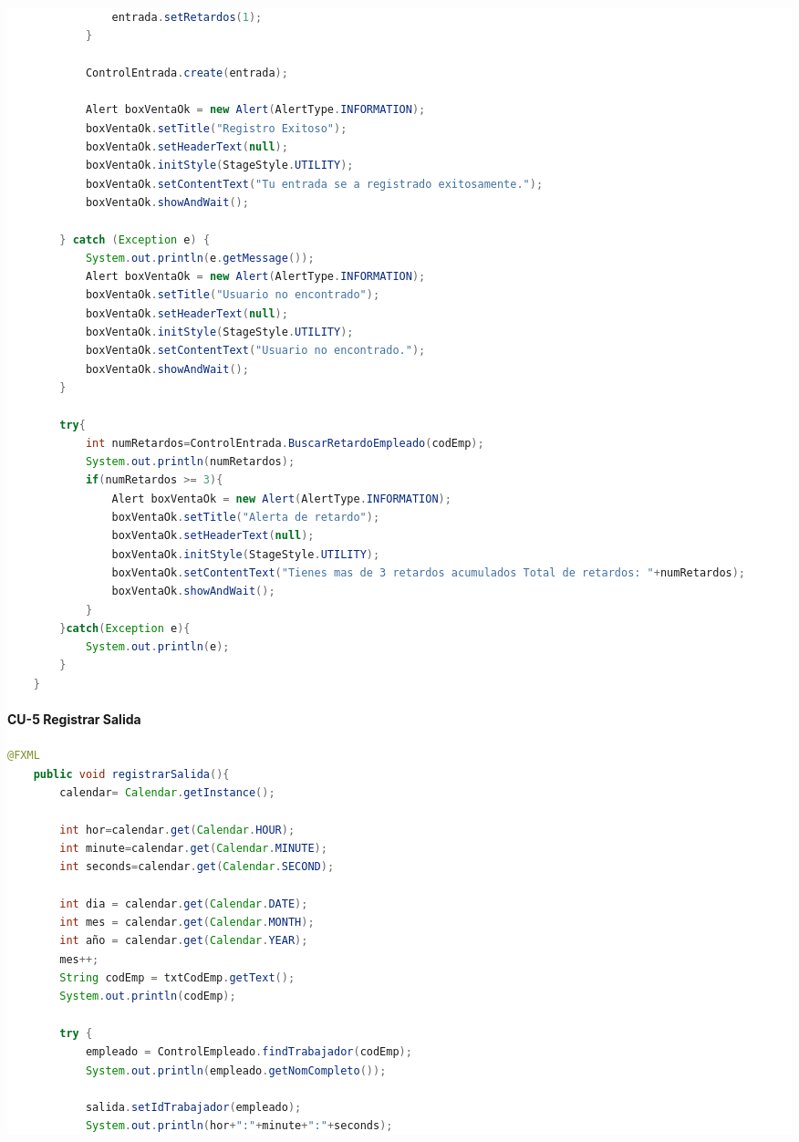 ```java
                entrada.setRetardos(1);
            }
            
            ControlEntrada.create(entrada);
            
            Alert boxVentaOk = new Alert(AlertType.INFORMATION);
            boxVentaOk.setTitle("Registro Exitoso");
            boxVentaOk.setHeaderText(null);
            boxVentaOk.initStyle(StageStyle.UTILITY);
            boxVentaOk.setContentText("Tu entrada se a registrado exitosamente.");
            boxVentaOk.showAndWait();

        } catch (Exception e) {
            System.out.println(e.getMessage());
            Alert boxVentaOk = new Alert(AlertType.INFORMATION);
            boxVentaOk.setTitle("Usuario no encontrado");
            boxVentaOk.setHeaderText(null);
            boxVentaOk.initStyle(StageStyle.UTILITY);
            boxVentaOk.setContentText("Usuario no encontrado.");
            boxVentaOk.showAndWait();
        }
        
        try{
            int numRetardos=ControlEntrada.BuscarRetardoEmpleado(codEmp);
            System.out.println(numRetardos);
            if(numRetardos >= 3){
                Alert boxVentaOk = new Alert(AlertType.INFORMATION);
                boxVentaOk.setTitle("Alerta de retardo");
                boxVentaOk.setHeaderText(null);
                boxVentaOk.initStyle(StageStyle.UTILITY);
                boxVentaOk.setContentText("Tienes mas de 3 retardos acumulados Total de retardos: "+numRetardos);
                boxVentaOk.showAndWait();
            }
        }catch(Exception e){
            System.out.println(e);
        }
    }
```

#### CU-5 Registrar Salida

```java
@FXML
    public void registrarSalida(){
        calendar= Calendar.getInstance();
        
        int hor=calendar.get(Calendar.HOUR);
        int minute=calendar.get(Calendar.MINUTE);
        int seconds=calendar.get(Calendar.SECOND);
        
        int dia = calendar.get(Calendar.DATE);
        int mes = calendar.get(Calendar.MONTH);
        int año = calendar.get(Calendar.YEAR);
        mes++;
        String codEmp = txtCodEmp.getText();
        System.out.println(codEmp);
        
        try {
            empleado = ControlEmpleado.findTrabajador(codEmp);
            System.out.println(empleado.getNomCompleto());
            
            salida.setIdTrabajador(empleado);
            System.out.println(hor+":"+minute+":"+seconds);
```